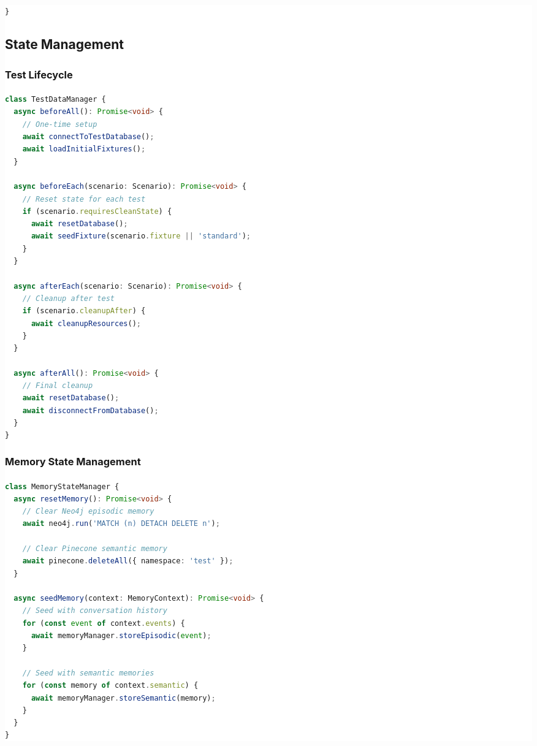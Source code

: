 ```typescript
}
```

## State Management

### Test Lifecycle

```typescript
class TestDataManager {
  async beforeAll(): Promise<void> {
    // One-time setup
    await connectToTestDatabase();
    await loadInitialFixtures();
  }
  
  async beforeEach(scenario: Scenario): Promise<void> {
    // Reset state for each test
    if (scenario.requiresCleanState) {
      await resetDatabase();
      await seedFixture(scenario.fixture || 'standard');
    }
  }
  
  async afterEach(scenario: Scenario): Promise<void> {
    // Cleanup after test
    if (scenario.cleanupAfter) {
      await cleanupResources();
    }
  }
  
  async afterAll(): Promise<void> {
    // Final cleanup
    await resetDatabase();
    await disconnectFromDatabase();
  }
}
```

### Memory State Management

```typescript
class MemoryStateManager {
  async resetMemory(): Promise<void> {
    // Clear Neo4j episodic memory
    await neo4j.run('MATCH (n) DETACH DELETE n');
    
    // Clear Pinecone semantic memory
    await pinecone.deleteAll({ namespace: 'test' });
  }
  
  async seedMemory(context: MemoryContext): Promise<void> {
    // Seed with conversation history
    for (const event of context.events) {
      await memoryManager.storeEpisodic(event);
    }
    
    // Seed with semantic memories
    for (const memory of context.semantic) {
      await memoryManager.storeSemantic(memory);
    }
  }
}
```
